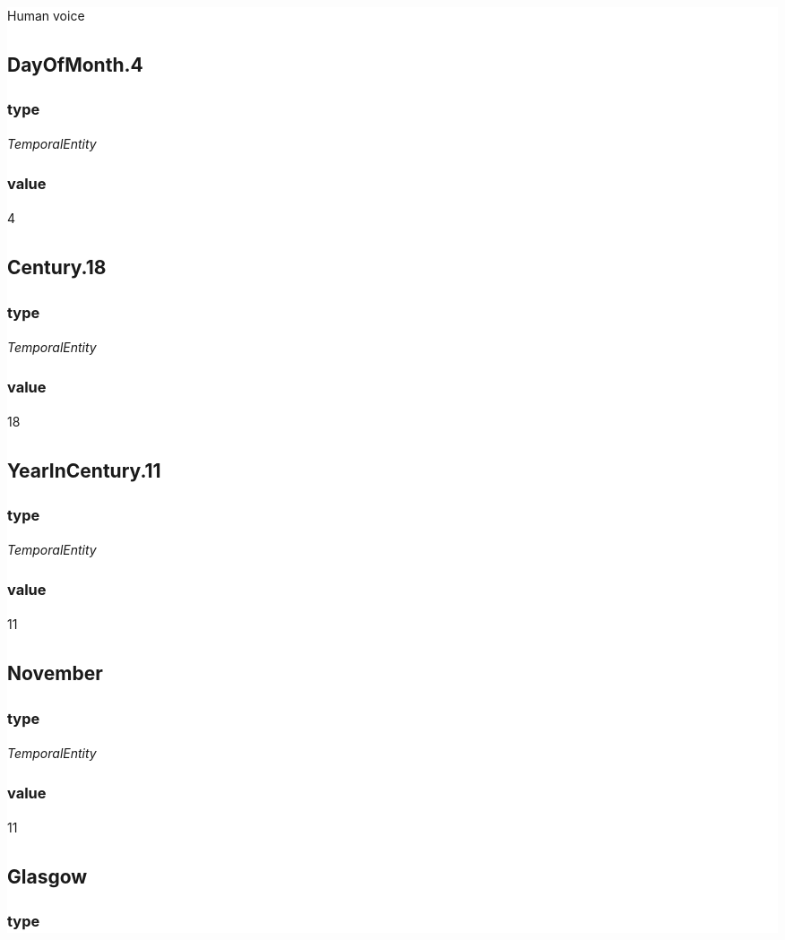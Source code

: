 Human voice

## DayOfMonth.4

### type


*TemporalEntity*

### value


4

## Century.18

### type


*TemporalEntity*

### value


18

## YearInCentury.11

### type


*TemporalEntity*

### value


11

## November

### type


*TemporalEntity*

### value


11

## Glasgow

### type
